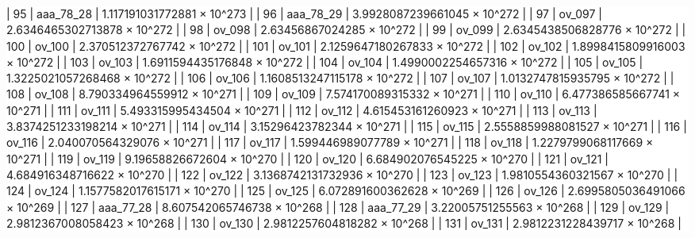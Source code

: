 | 95 | aaa_78_28 | 1.117191031772881 × 10^273 |
| 96 | aaa_78_29 | 3.9928087239661045 × 10^272 |
| 97 | ov_097 | 2.6346465302713878 × 10^272 |
| 98 | ov_098 | 2.63456867024285 × 10^272 |
| 99 | ov_099 | 2.6345438506828776 × 10^272 |
| 100 | ov_100 | 2.370512372767742 × 10^272 |
| 101 | ov_101 | 2.1259647180267833 × 10^272 |
| 102 | ov_102 | 1.8998415809916003 × 10^272 |
| 103 | ov_103 | 1.6911594435176848 × 10^272 |
| 104 | ov_104 | 1.4990002254657316 × 10^272 |
| 105 | ov_105 | 1.3225021057268468 × 10^272 |
| 106 | ov_106 | 1.1608513247115178 × 10^272 |
| 107 | ov_107 | 1.0132747815935795 × 10^272 |
| 108 | ov_108 | 8.790334964559912 × 10^271 |
| 109 | ov_109 | 7.574170089315332 × 10^271 |
| 110 | ov_110 | 6.477386585667741 × 10^271 |
| 111 | ov_111 | 5.493315995434504 × 10^271 |
| 112 | ov_112 | 4.615453161260923 × 10^271 |
| 113 | ov_113 | 3.8374251233198214 × 10^271 |
| 114 | ov_114 | 3.15296423782344 × 10^271 |
| 115 | ov_115 | 2.5558859988081527 × 10^271 |
| 116 | ov_116 | 2.040070564329076 × 10^271 |
| 117 | ov_117 | 1.599446989077789 × 10^271 |
| 118 | ov_118 | 1.2279799068117669 × 10^271 |
| 119 | ov_119 | 9.19658826672604 × 10^270 |
| 120 | ov_120 | 6.684902076545225 × 10^270 |
| 121 | ov_121 | 4.684916348716622 × 10^270 |
| 122 | ov_122 | 3.1368742131732936 × 10^270 |
| 123 | ov_123 | 1.9810554360321567 × 10^270 |
| 124 | ov_124 | 1.1577582017615171 × 10^270 |
| 125 | ov_125 | 6.072891600362628 × 10^269 |
| 126 | ov_126 | 2.6995805036491066 × 10^269 |
| 127 | aaa_77_28 | 8.607542065746738 × 10^268 |
| 128 | aaa_77_29 | 3.22005751255563 × 10^268 |
| 129 | ov_129 | 2.9812367008058423 × 10^268 |
| 130 | ov_130 | 2.9812257604818282 × 10^268 |
| 131 | ov_131 | 2.9812231228439717 × 10^268 |